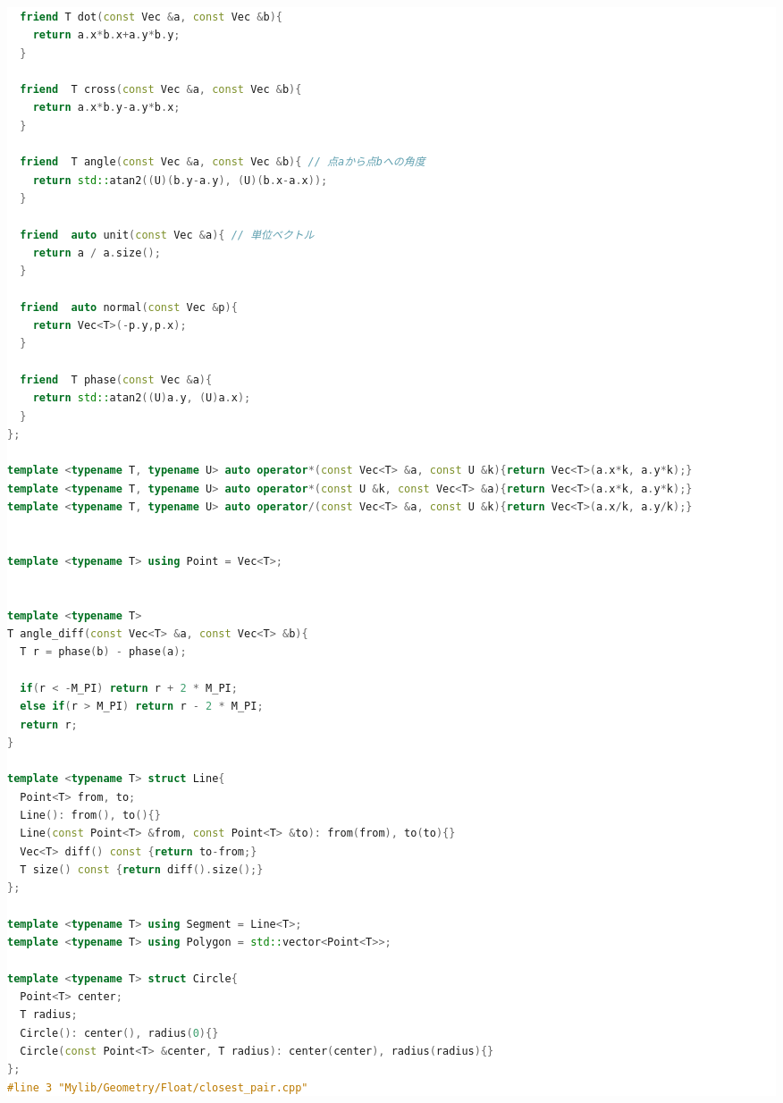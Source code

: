 ```cpp
  friend T dot(const Vec &a, const Vec &b){
    return a.x*b.x+a.y*b.y;
  }

  friend  T cross(const Vec &a, const Vec &b){
    return a.x*b.y-a.y*b.x;
  }

  friend  T angle(const Vec &a, const Vec &b){ // 点aから点bへの角度
    return std::atan2((U)(b.y-a.y), (U)(b.x-a.x));
  }

  friend  auto unit(const Vec &a){ // 単位ベクトル
    return a / a.size();
  }
  
  friend  auto normal(const Vec &p){
    return Vec<T>(-p.y,p.x);
  }

  friend  T phase(const Vec &a){
    return std::atan2((U)a.y, (U)a.x);
  }
};

template <typename T, typename U> auto operator*(const Vec<T> &a, const U &k){return Vec<T>(a.x*k, a.y*k);}
template <typename T, typename U> auto operator*(const U &k, const Vec<T> &a){return Vec<T>(a.x*k, a.y*k);}
template <typename T, typename U> auto operator/(const Vec<T> &a, const U &k){return Vec<T>(a.x/k, a.y/k);}


template <typename T> using Point = Vec<T>;


template <typename T>
T angle_diff(const Vec<T> &a, const Vec<T> &b){
  T r = phase(b) - phase(a);

  if(r < -M_PI) return r + 2 * M_PI;
  else if(r > M_PI) return r - 2 * M_PI;
  return r;
}

template <typename T> struct Line{
  Point<T> from, to;
  Line(): from(), to(){}
  Line(const Point<T> &from, const Point<T> &to): from(from), to(to){}
  Vec<T> diff() const {return to-from;}
  T size() const {return diff().size();}
};

template <typename T> using Segment = Line<T>;
template <typename T> using Polygon = std::vector<Point<T>>;

template <typename T> struct Circle{
  Point<T> center;
  T radius;
  Circle(): center(), radius(0){}
  Circle(const Point<T> &center, T radius): center(center), radius(radius){}
};
#line 3 "Mylib/Geometry/Float/closest_pair.cpp"
```